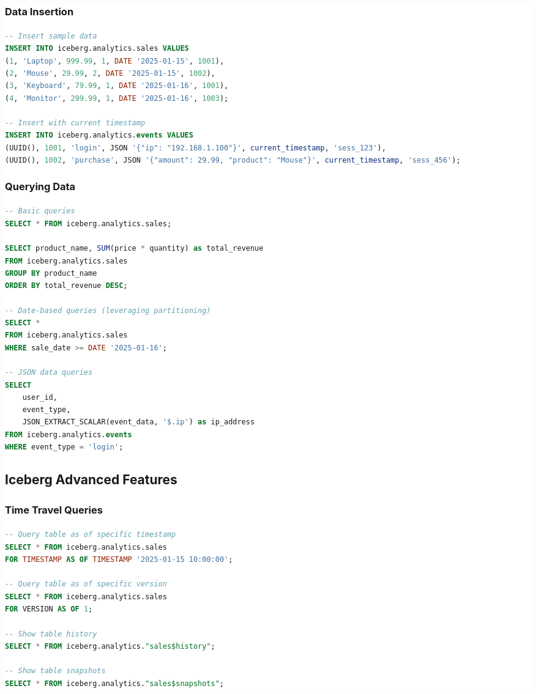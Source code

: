 ### Data Insertion

```sql
-- Insert sample data
INSERT INTO iceberg.analytics.sales VALUES
(1, 'Laptop', 999.99, 1, DATE '2025-01-15', 1001),
(2, 'Mouse', 29.99, 2, DATE '2025-01-15', 1002),
(3, 'Keyboard', 79.99, 1, DATE '2025-01-16', 1001),
(4, 'Monitor', 299.99, 1, DATE '2025-01-16', 1003);

-- Insert with current timestamp
INSERT INTO iceberg.analytics.events VALUES
(UUID(), 1001, 'login', JSON '{"ip": "192.168.1.100"}', current_timestamp, 'sess_123'),
(UUID(), 1002, 'purchase', JSON '{"amount": 29.99, "product": "Mouse"}', current_timestamp, 'sess_456');
```

### Querying Data

```sql
-- Basic queries
SELECT * FROM iceberg.analytics.sales;

SELECT product_name, SUM(price * quantity) as total_revenue
FROM iceberg.analytics.sales
GROUP BY product_name
ORDER BY total_revenue DESC;

-- Date-based queries (leveraging partitioning)
SELECT *
FROM iceberg.analytics.sales
WHERE sale_date >= DATE '2025-01-16';

-- JSON data queries
SELECT 
    user_id,
    event_type,
    JSON_EXTRACT_SCALAR(event_data, '$.ip') as ip_address
FROM iceberg.analytics.events
WHERE event_type = 'login';
```

## Iceberg Advanced Features

### Time Travel Queries

```sql
-- Query table as of specific timestamp
SELECT * FROM iceberg.analytics.sales
FOR TIMESTAMP AS OF TIMESTAMP '2025-01-15 10:00:00';

-- Query table as of specific version
SELECT * FROM iceberg.analytics.sales
FOR VERSION AS OF 1;

-- Show table history
SELECT * FROM iceberg.analytics."sales$history";

-- Show table snapshots
SELECT * FROM iceberg.analytics."sales$snapshots";
```
